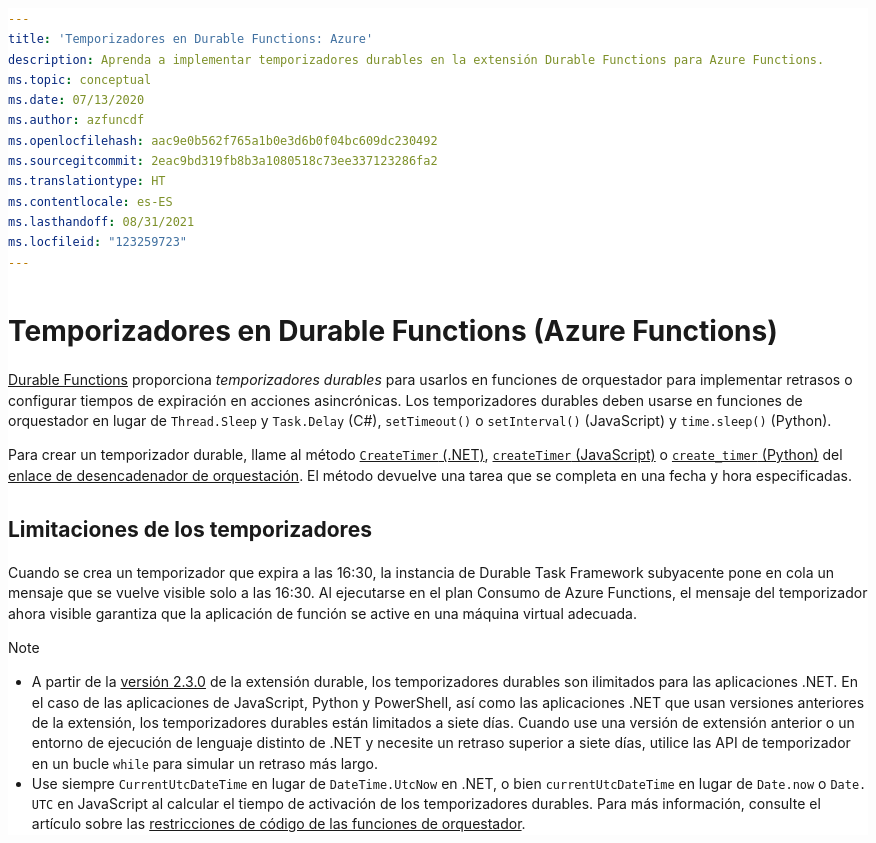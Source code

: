 ```yaml
---
title: 'Temporizadores en Durable Functions: Azure'
description: Aprenda a implementar temporizadores durables en la extensión Durable Functions para Azure Functions.
ms.topic: conceptual
ms.date: 07/13/2020
ms.author: azfuncdf
ms.openlocfilehash: aac9e0b562f765a1b0e3d6b0f04bc609dc230492
ms.sourcegitcommit: 2eac9bd319fb8b3a1080518c73ee337123286fa2
ms.translationtype: HT
ms.contentlocale: es-ES
ms.lasthandoff: 08/31/2021
ms.locfileid: "123259723"
---
```

# <a name="timers-in-durable-functions-azure-functions"></a>Temporizadores en Durable Functions (Azure Functions)

[Durable Functions](durable-functions-overview.md) proporciona *temporizadores durables* para usarlos en funciones de orquestador para implementar retrasos o configurar tiempos de expiración en acciones asincrónicas. Los temporizadores durables deben usarse en funciones de orquestador en lugar de `Thread.Sleep` y `Task.Delay` (C#), `setTimeout()` o `setInterval()` (JavaScript) y `time.sleep()` (Python).

Para crear un temporizador durable, llame al método [`CreateTimer` (.NET)](/dotnet/api/microsoft.azure.webjobs.extensions.durabletask.idurableorchestrationcontext.createtimer), [`createTimer` (JavaScript)](/javascript/api/durable-functions/durableorchestrationcontext#createTimer_Date_) o [`create_timer` (Python)](/python/api/azure-functions-durable/azure.durable_functions.durableorchestrationcontext#create-timer-fire-at--datetime-datetime-----azure-durable-functions-models-task-task) del [enlace de desencadenador de orquestación](durable-functions-bindings.md#orchestration-trigger). El método devuelve una tarea que se completa en una fecha y hora especificadas.

## <a name="timer-limitations"></a>Limitaciones de los temporizadores

Cuando se crea un temporizador que expira a las 16:30, la instancia de Durable Task Framework subyacente pone en cola un mensaje que se vuelve visible solo a las 16:30. Al ejecutarse en el plan Consumo de Azure Functions, el mensaje del temporizador ahora visible garantiza que la aplicación de función se active en una máquina virtual adecuada.

> [!NOTE]
> * A partir de la [versión 2.3.0](https://github.com/Azure/azure-functions-durable-extension/releases/tag/v2.3.0) de la extensión durable, los temporizadores durables son ilimitados para las aplicaciones .NET. En el caso de las aplicaciones de JavaScript, Python y PowerShell, así como las aplicaciones .NET que usan versiones anteriores de la extensión, los temporizadores durables están limitados a siete días. Cuando use una versión de extensión anterior o un entorno de ejecución de lenguaje distinto de .NET y necesite un retraso superior a siete días, utilice las API de temporizador en un bucle `while` para simular un retraso más largo.
> * Use siempre `CurrentUtcDateTime` en lugar de `DateTime.UtcNow` en .NET, o bien `currentUtcDateTime` en lugar de `Date.now` o `Date.UTC` en JavaScript al calcular el tiempo de activación de los temporizadores durables. Para más información, consulte el artículo sobre las [restricciones de código de las funciones de orquestador](durable-functions-code-constraints.md).
